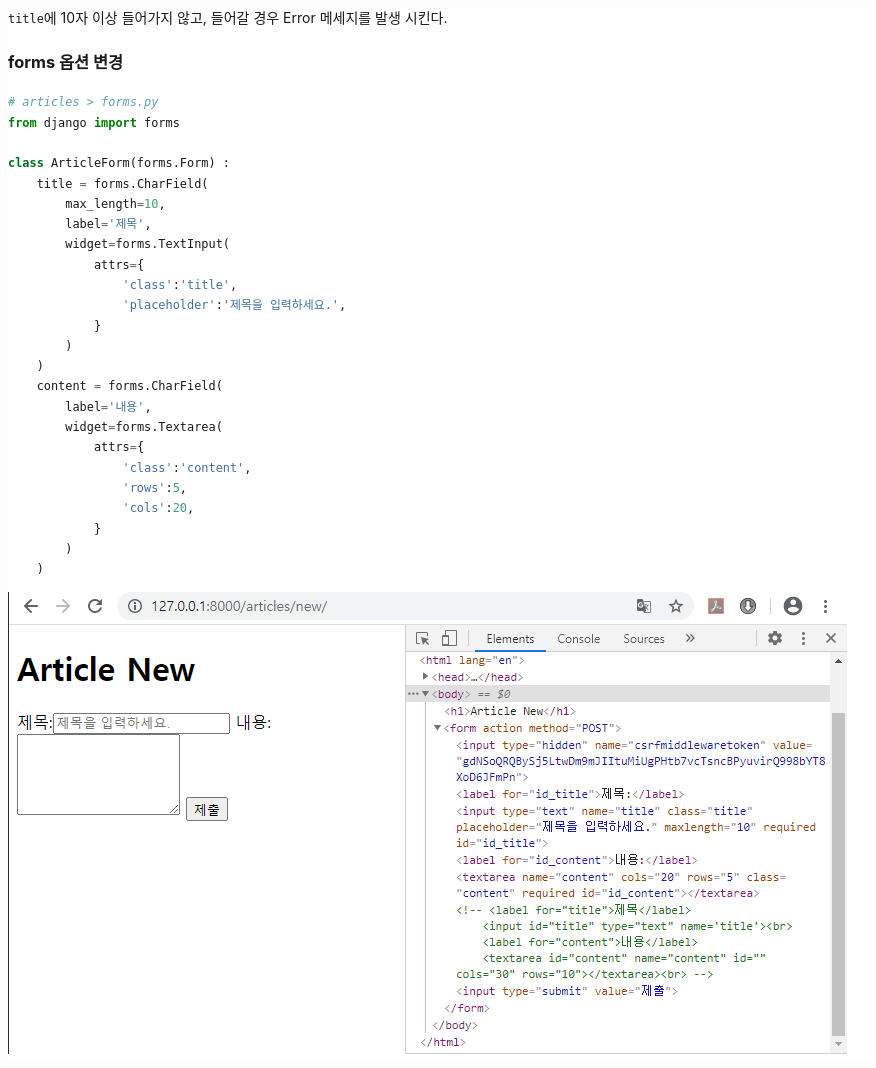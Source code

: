   `title`에 10자 이상 들어가지 않고, 들어갈 경우 Error 메세지를 발생 시킨다.

### forms 옵션 변경

```python
# articles > forms.py
from django import forms

class ArticleForm(forms.Form) :
    title = forms.CharField(
        max_length=10, 
        label='제목', 
        widget=forms.TextInput(
            attrs={
                'class':'title',
                'placeholder':'제목을 입력하세요.',
            }
        )
    )
    content = forms.CharField(
        label='내용',
        widget=forms.Textarea(
            attrs={
                'class':'content',
                'rows':5,
                'cols':20,
            }
        )
    )
```

![image-20200616142438200](image/image-20200616142438200.png)
